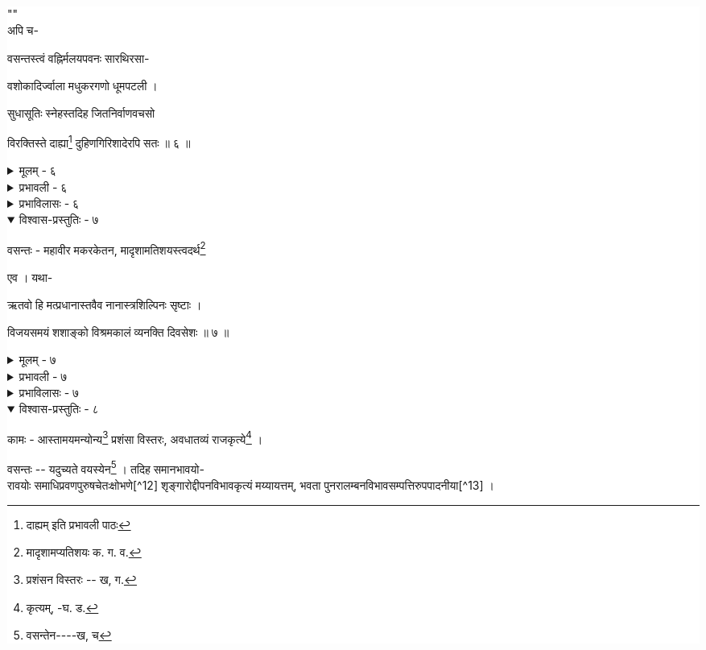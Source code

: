 ""  
अपि च-

वसन्तस्त्वं वह्निर्मलयपवनः सारथिरसा- 

वशोकादिर्ज्वाला मधुकरगणो धूमपटली ।

सुधासूतिः स्नेहस्तदिह जितनिर्वाणवचसो 

विरक्तिस्ते दाह्या[^7] दुहिणगिरिशादेरपि सतः ॥ ६ ॥

[^7]:
     दाह्यम् इति प्रभावली पाठः

</details>

<details><summary>मूलम् - ६</summary></details>

<details><summary>प्रभावली - ६</summary></details>


<details><summary>प्रभाविलासः - ६</summary></details>

<details open><summary>विश्वास-प्रस्तुतिः - ७</summary>

वसन्तः - महावीर मकरकेतन, मादृशामतिशयस्त्वदर्थ[^8] 

[^8]:
     मादृशामप्यतिशयः क. ग. व.


एव । यथा- 

ऋतवो हि मत्प्रधानास्तवैव नानास्त्रशिल्पिनः सृष्टाः ।

विजयसमयं शशाङ्को विश्रमकालं व्यनक्ति दिवसेशः ॥ ७ ॥
</details>

<details><summary>मूलम् - ७</summary></details>

<details><summary>प्रभावली - ७</summary></details>


<details><summary>प्रभाविलासः - ७</summary></details>

<details open><summary>विश्वास-प्रस्तुतिः - ८</summary>

कामः - आस्तामयमन्योन्य[^9] प्रशंसा विस्तरः, अवधातव्यं राजकृत्ये[^10] । 

[^9]:
     प्रशंसन विस्तरः -- ख, ग.


[^10]:
     कृत्यम्, -घ. ड.


वसन्तः -- यदुच्यते वयस्येन[^11] । तदिह समानभावयो-  
रावयोः समाधिप्रवणपुरुषचेतःक्षोभणे[^12] शृङ्गारोद्दीपनविभावकृत्यं मय्यायत्तम्, भवता पुनरालम्बनविभावसम्पत्तिरुपपादनीया[^13] । 

[^11]:
     वसन्तेन----ख, च

